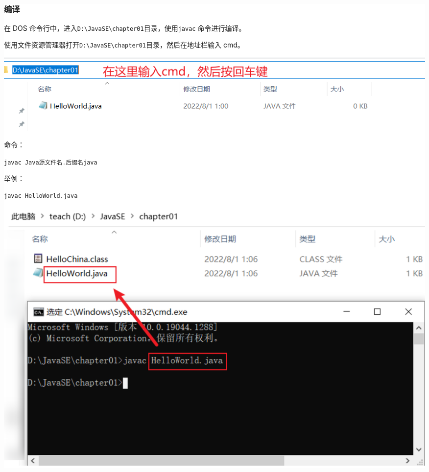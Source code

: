 ### 编译

在 DOS 命令行中，进入`D:\JavaSE\chapter01`目录，使用`javac` 命令进行编译。

使用文件资源管理器打开`D:\JavaSE\chapter01`目录，然后在地址栏输入 cmd。

![image-20230416211643029](./assets/image-20230416211643029.png)

命令：

```java
javac Java源文件名.后缀名java
```

举例：

```
javac HelloWorld.java
```

![image-20230425232903057](./assets/image-20230425232903057.png)
